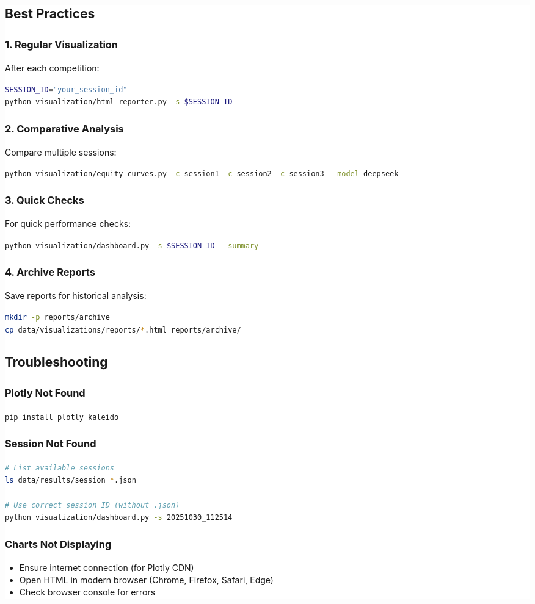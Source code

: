 ## Best Practices

### 1. Regular Visualization

After each competition:
```bash
SESSION_ID="your_session_id"
python visualization/html_reporter.py -s $SESSION_ID
```

### 2. Comparative Analysis

Compare multiple sessions:
```bash
python visualization/equity_curves.py -c session1 -c session2 -c session3 --model deepseek
```

### 3. Quick Checks

For quick performance checks:
```bash
python visualization/dashboard.py -s $SESSION_ID --summary
```

### 4. Archive Reports

Save reports for historical analysis:
```bash
mkdir -p reports/archive
cp data/visualizations/reports/*.html reports/archive/
```

## Troubleshooting

### Plotly Not Found

```bash
pip install plotly kaleido
```

### Session Not Found

```bash
# List available sessions
ls data/results/session_*.json

# Use correct session ID (without .json)
python visualization/dashboard.py -s 20251030_112514
```

### Charts Not Displaying

- Ensure internet connection (for Plotly CDN)
- Open HTML in modern browser (Chrome, Firefox, Safari, Edge)
- Check browser console for errors
